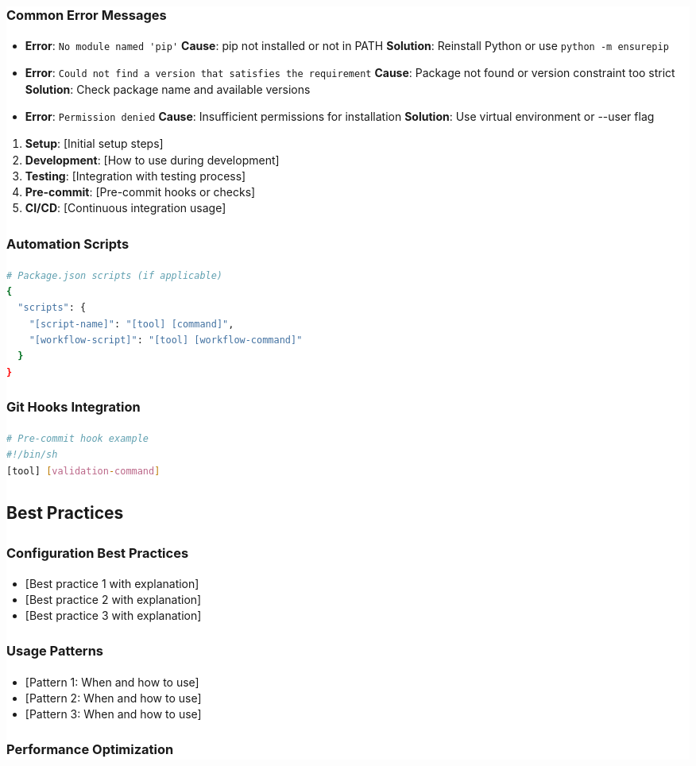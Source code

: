 ### Common Error Messages
- **Error**: `No module named 'pip'`
  **Cause**: pip not installed or not in PATH
  **Solution**: Reinstall Python or use `python -m ensurepip`

- **Error**: `Could not find a version that satisfies the requirement`
  **Cause**: Package not found or version constraint too strict
  **Solution**: Check package name and available versions

- **Error**: `Permission denied`
  **Cause**: Insufficient permissions for installation
  **Solution**: Use virtual environment or --user flag
1. **Setup**: [Initial setup steps]
2. **Development**: [How to use during development]
3. **Testing**: [Integration with testing process]
4. **Pre-commit**: [Pre-commit hooks or checks]
5. **CI/CD**: [Continuous integration usage]

### Automation Scripts

```bash
# Package.json scripts (if applicable)
{
  "scripts": {
    "[script-name]": "[tool] [command]",
    "[workflow-script]": "[tool] [workflow-command]"
  }
}
```

### Git Hooks Integration

```bash
# Pre-commit hook example
#!/bin/sh
[tool] [validation-command]
```

## Best Practices

### Configuration Best Practices

- [Best practice 1 with explanation]
- [Best practice 2 with explanation]
- [Best practice 3 with explanation]

### Usage Patterns

- [Pattern 1: When and how to use]
- [Pattern 2: When and how to use]
- [Pattern 3: When and how to use]

### Performance Optimization
